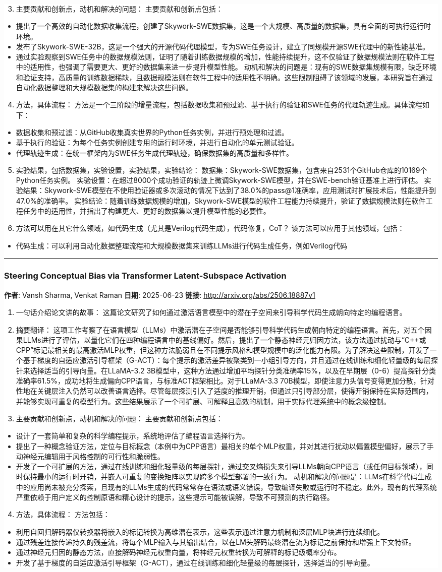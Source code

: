 3. 主要贡献和创新点，动机和解决的问题：
主要贡献和创新点包括：
- 提出了一个高效的自动化数据收集流程，创建了Skywork-SWE数据集，这是一个大规模、高质量的数据集，具有全面的可执行运行时环境。
- 发布了Skywork-SWE-32B，这是一个强大的开源代码代理模型，专为SWE任务设计，建立了同规模开源SWE代理中的新性能基准。
- 通过实验观察到SWE任务中的数据规模法则，证明了随着训练数据规模的增加，性能持续提升，这不仅验证了数据规模法则在软件工程中的适用性，也强调了需要更大、更好的数据集来进一步提升模型性能。
动机和解决的问题是：现有的SWE数据集规模有限，缺乏环境和验证支持，高质量的训练数据稀缺，且数据规模法则在软件工程中的适用性不明确。这些限制阻碍了该领域的发展，本研究旨在通过自动化数据整理和大规模数据集的构建来解决这些问题。

4. 方法，具体流程：
方法是一个三阶段的增量流程，包括数据收集和预过滤、基于执行的验证和SWE任务的代理轨迹生成。具体流程如下：
- 数据收集和预过滤：从GitHub收集真实世界的Python任务实例，并进行预处理和过滤。
- 基于执行的验证：为每个任务实例创建专用的运行时环境，并进行自动化的单元测试验证。
- 代理轨迹生成：在统一框架内为SWE任务生成代理轨迹，确保数据集的高质量和多样性。

5. 实验结果，包括数据集，实验设置，实验结果，实验结论：
数据集：Skywork-SWE数据集，包含来自2531个GitHub仓库的10169个Python任务实例。
实验设置：在超过8000个成功验证的轨迹上微调Skywork-SWE模型，并在SWE-bench验证基准上进行评估。
实验结果：Skywork-SWE模型在不使用验证器或多次滚动的情况下达到了38.0%的pass@1准确率，应用测试时扩展技术后，性能提升到47.0%的准确率。
实验结论：随着训练数据规模的增加，Skywork-SWE模型的软件工程能力持续提升，验证了数据规模法则在软件工程任务中的适用性，并指出了构建更大、更好的数据集以提升模型性能的必要性。

6. 方法可以用在其它什么领域，如代码生成（尤其是Verilog代码生成），代码修复，CoT？
该方法可以应用于其他领域，包括：
- 代码生成：可以利用自动化数据整理流程和大规模数据集来训练LLMs进行代码生成任务，例如Verilog代码

---

### Steering Conceptual Bias via Transformer Latent-Subspace Activation

**作者**: Vansh Sharma, Venkat Raman
**日期**: 2025-06-23
**链接**: http://arxiv.org/abs/2506.18887v1

1. 一句话介绍论文讲的故事：
这篇论文研究了如何通过激活语言模型中的潜在子空间来引导科学代码生成朝向特定的编程语言。

2. 摘要翻译：
这项工作考察了在语言模型（LLMs）中激活潜在子空间是否能够引导科学代码生成朝向特定的编程语言。首先，对五个因果LLMs进行了评估，以量化它们在四种编程语言中的基线偏好。然后，提出了一个静态神经元归因方法，该方法通过扰动与“C++或CPP”标记最相关的最高激活MLP权重，但这种方法脆弱且在不同提示风格和模型规模中的泛化能力有限。为了解决这些限制，开发了一个基于梯度的自适应激活引导框架（G-ACT）：每个提示的激活差异被聚类到一小组引导方向，并且通过在线训练和细化轻量级的每层探针来选择适当的引导向量。在LLaMA-3.2 3B模型中，这种方法通过增加平均探针分类准确率15%，以及在早期层（0-6）提高探针分类准确率61.5%，成功地将生成偏向CPP语言，与标准ACT框架相比。对于LLaMA-3.3 70B模型，即使注意力头信号变得更加分散，针对性地在关键层注入仍然可以改善语言选择。尽管每层探测引入了适度的推理开销，但通过只引导部分层，使得开销保持在实际范围内，并能够实现可重复的模型行为。这些结果展示了一个可扩展、可解释且高效的机制，用于实际代理系统中的概念级控制。

3. 主要贡献和创新点，动机和解决的问题：
主要贡献和创新点包括：
- 设计了一套简单和复杂的科学编程提示，系统地评估了编程语言选择行为。
- 提出了一种概念验证方法，定位与目标概念（本例中为CPP语言）最相关的单个MLP权重，并对其进行扰动以偏置模型偏好，展示了手动神经元编辑用于风格控制的可行性和脆弱性。
- 开发了一个可扩展的方法，通过在线训练和细化轻量级的每层探针，通过交叉熵损失来引导LLMs朝向CPP语言（或任何目标领域），同时保持最小的运行时开销，并嵌入可重复的变换矩阵以实现跨多个模型部署的一致行为。
动机和解决的问题是：LLMs在科学代码生成中的应用尚未被充分探索，且现有的LLMs生成的代码常常存在语法或语义错误，导致编译失败或运行时不稳定。此外，现有的代理系统严重依赖于用户定义的控制原语和精心设计的提示，这些提示可能被误解，导致不可预测的执行路径。

4. 方法，具体流程：
方法包括：
- 利用自回归解码器仅转换器将嵌入的标记转换为高维潜在表示，这些表示通过注意力机制和深层MLP块进行连续细化。
- 通过残差连接传递持久的残差流，将每个MLP输入与其输出结合，以在LM头解码最终潜在流为标记之前保持和增强上下文特征。
- 通过神经元归因的静态方法，直接解码神经元权重向量，将神经元权重转换为可解释的标记级概率分布。
- 开发了基于梯度的自适应激活引导框架（G-ACT），通过在线训练和细化轻量级的每层探针，选择适当的引导向量。
